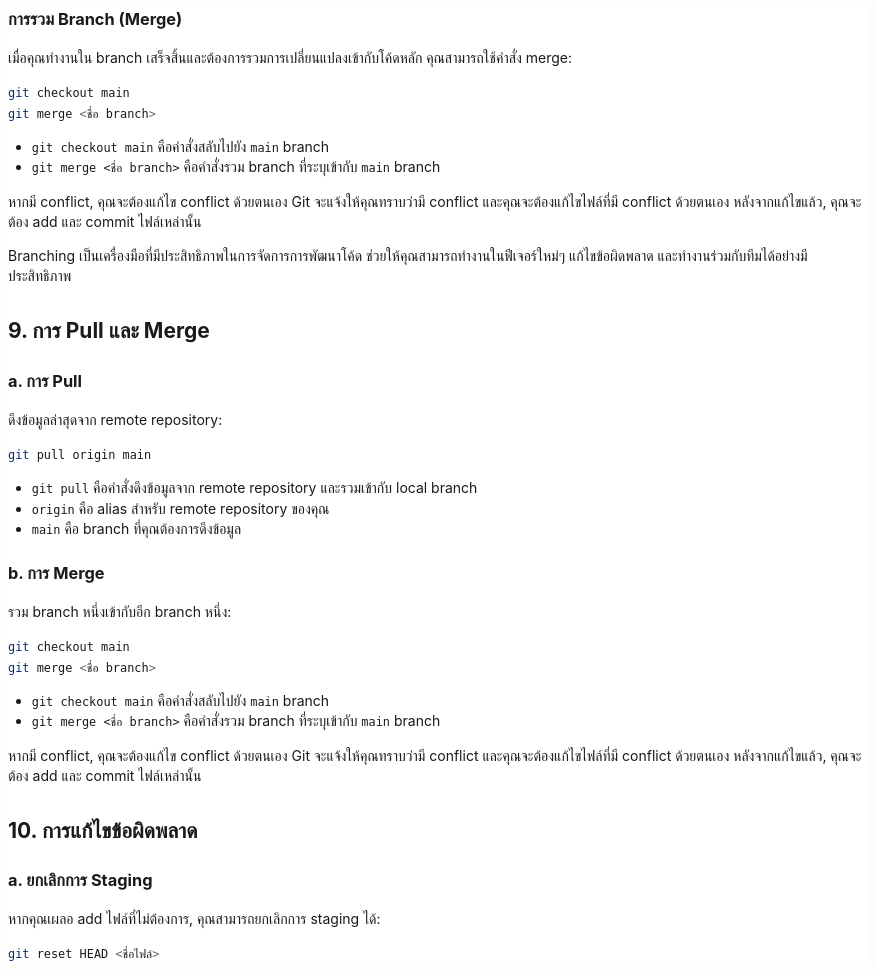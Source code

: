 ### การรวม Branch (Merge)

เมื่อคุณทำงานใน branch เสร็จสิ้นและต้องการรวมการเปลี่ยนแปลงเข้ากับโค้ดหลัก คุณสามารถใช้คำสั่ง merge:

```bash
git checkout main
git merge <ชื่อ branch>
```

*   `git checkout main` คือคำสั่งสลับไปยัง `main` branch
*   `git merge <ชื่อ branch>` คือคำสั่งรวม branch ที่ระบุเข้ากับ `main` branch

หากมี conflict, คุณจะต้องแก้ไข conflict ด้วยตนเอง Git จะแจ้งให้คุณทราบว่ามี conflict และคุณจะต้องแก้ไขไฟล์ที่มี conflict ด้วยตนเอง หลังจากแก้ไขแล้ว, คุณจะต้อง add และ commit ไฟล์เหล่านั้น

Branching เป็นเครื่องมือที่มีประสิทธิภาพในการจัดการการพัฒนาโค้ด ช่วยให้คุณสามารถทำงานในฟีเจอร์ใหม่ๆ แก้ไขข้อผิดพลาด และทำงานร่วมกับทีมได้อย่างมีประสิทธิภาพ

## 9. การ Pull และ Merge

### a. การ Pull
ดึงข้อมูลล่าสุดจาก remote repository:

```bash
git pull origin main
```

*   `git pull` คือคำสั่งดึงข้อมูลจาก remote repository และรวมเข้ากับ local branch
*   `origin` คือ alias สำหรับ remote repository ของคุณ
*   `main` คือ branch ที่คุณต้องการดึงข้อมูล

### b. การ Merge
รวม branch หนึ่งเข้ากับอีก branch หนึ่ง:

```bash
git checkout main
git merge <ชื่อ branch>
```

*   `git checkout main` คือคำสั่งสลับไปยัง `main` branch
*   `git merge <ชื่อ branch>` คือคำสั่งรวม branch ที่ระบุเข้ากับ `main` branch

หากมี conflict, คุณจะต้องแก้ไข conflict ด้วยตนเอง Git จะแจ้งให้คุณทราบว่ามี conflict และคุณจะต้องแก้ไขไฟล์ที่มี conflict ด้วยตนเอง หลังจากแก้ไขแล้ว, คุณจะต้อง add และ commit ไฟล์เหล่านั้น

## 10. การแก้ไขข้อผิดพลาด

### a. ยกเลิกการ Staging
หากคุณเผลอ add ไฟล์ที่ไม่ต้องการ, คุณสามารถยกเลิกการ staging ได้:

```bash
git reset HEAD <ชื่อไฟล์>
```
